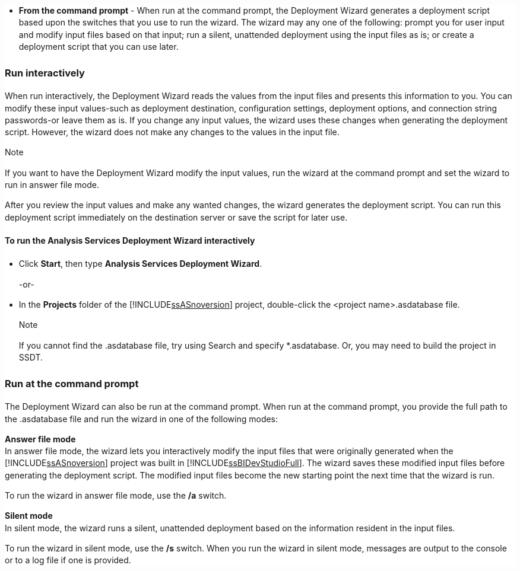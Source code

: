 - **From the command prompt** - When run at the command prompt, the Deployment Wizard generates a deployment script based upon the switches that you use to run the wizard. The wizard may any one of the following: prompt you for user input and modify input files based on that input; run a silent, unattended deployment using the input files as is; or create a deployment script that you can use later.  
  
### Run interactively

 When run interactively, the Deployment Wizard reads the values from the input files and presents this information to you. You can modify these input values-such as deployment destination, configuration settings, deployment options, and connection string passwords-or leave them as is. If you change any input values, the wizard uses these changes when generating the deployment script. However, the wizard does not make any changes to the values in the input file.  
  
> [!NOTE]  
> If you want to have the Deployment Wizard modify the input values, run the wizard at the command prompt and set the wizard to run in answer file mode.  
  
 After you review the input values and make any wanted changes, the wizard generates the deployment script. You can run this deployment script immediately on the destination server or save the script for later use.  
  
#### To run the Analysis Services Deployment Wizard interactively
  
- Click **Start**, then type **Analysis Services Deployment Wizard**.  
  
     -or-  
  
- In the **Projects** folder of the [!INCLUDE[ssASnoversion](../includes/ssasnoversion-md.md)] project, double-click the \<project name>.asdatabase file.

    > [!NOTE]  
    >  If you cannot find the .asdatabase file, try using Search and specify *.asdatabase. Or, you may need to build the project in SSDT.  
  
### Run at the command prompt

 The Deployment Wizard can also be run at the command prompt. When run at the command prompt, you provide the full path to the .asdatabase file and  run the wizard in one of the following modes:  
  
 **Answer file mode**  
 In answer file mode, the wizard lets you interactively modify the input files that were originally generated when the [!INCLUDE[ssASnoversion](../includes/ssasnoversion-md.md)] project was built in [!INCLUDE[ssBIDevStudioFull](../includes/ssbidevstudiofull-md.md)]. The wizard saves these modified input files before generating the deployment script. The modified input files become the new starting point the next time that the wizard is run.  
  
 To run the wizard in answer file mode, use the **/a** switch.  
  
 **Silent mode**  
 In silent mode, the wizard runs a silent, unattended deployment based on the information resident in the input files.  
  
 To run the wizard in silent mode, use the **/s** switch. When you run the wizard in silent mode, messages are output to the console or to a log file if one is provided.  
  